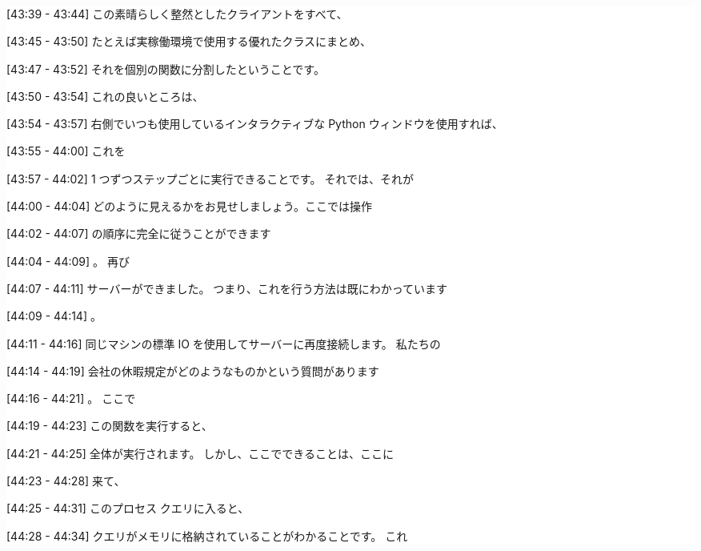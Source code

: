 [43:39 - 43:44]
この素晴らしく整然としたクライアントをすべて、

[43:45 - 43:50]
たとえば実稼働環境で使用する優れたクラスにまとめ、

[43:47 - 43:52]
それを個別の関数に分割したということです。

[43:50 - 43:54]
これの良いところは、

[43:54 - 43:57]
右側でいつも使用しているインタラクティブな Python ウィンドウを使用すれば、

[43:55 - 44:00]
これを

[43:57 - 44:02]
1 つずつステップごとに実行できることです。 それでは、それが

[44:00 - 44:04]
どのように見えるかをお見せしましょう。ここでは操作

[44:02 - 44:07]
の順序に完全に従うことができます

[44:04 - 44:09]
。 再び

[44:07 - 44:11]
サーバーができました。 つまり、これを行う方法は既にわかっています

[44:09 - 44:14]
。

[44:11 - 44:16]
同じマシンの標準 IO を使用してサーバーに再度接続します。 私たちの

[44:14 - 44:19]
会社の休暇規定がどのようなものかという質問があります

[44:16 - 44:21]
。 ここで

[44:19 - 44:23]
この関数を実行すると、

[44:21 - 44:25]
全体が実行されます。 しかし、ここでできることは、ここに

[44:23 - 44:28]
来て、

[44:25 - 44:31]
このプロセス クエリに入ると、

[44:28 - 44:34]
クエリがメモリに格納されていることがわかることです。 これ
